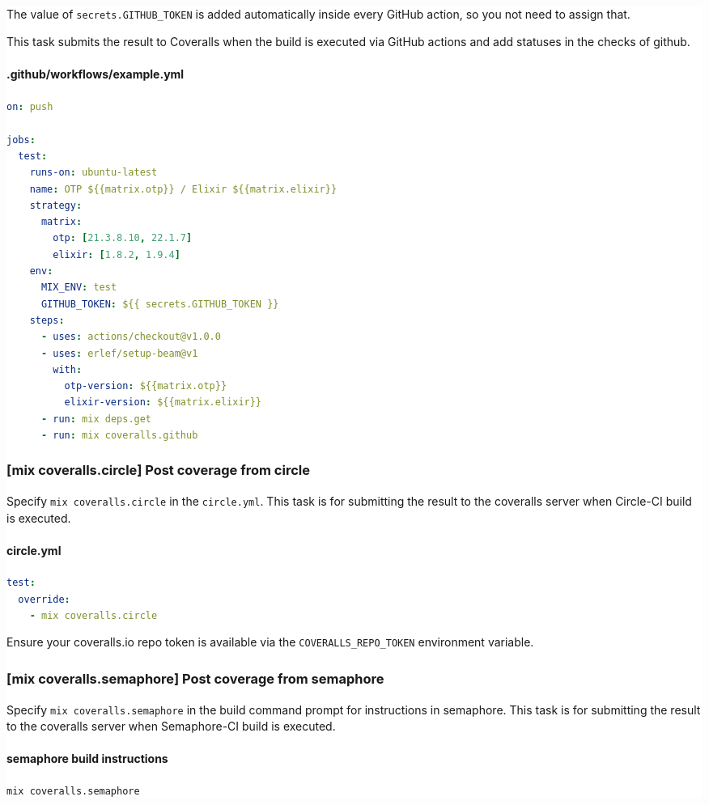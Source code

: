 The value of `secrets.GITHUB_TOKEN` is added automatically inside every GitHub action, so you not need to assign that.

This task submits the result to Coveralls when the build is executed via GitHub actions and add statuses in the checks of github.

#### .github/workflows/example.yml
```yml
on: push

jobs:
  test:
    runs-on: ubuntu-latest
    name: OTP ${{matrix.otp}} / Elixir ${{matrix.elixir}}
    strategy:
      matrix:
        otp: [21.3.8.10, 22.1.7]
        elixir: [1.8.2, 1.9.4]
    env:
      MIX_ENV: test
      GITHUB_TOKEN: ${{ secrets.GITHUB_TOKEN }}
    steps:
      - uses: actions/checkout@v1.0.0
      - uses: erlef/setup-beam@v1
        with:
          otp-version: ${{matrix.otp}}
          elixir-version: ${{matrix.elixir}}
      - run: mix deps.get
      - run: mix coveralls.github
```

### [mix coveralls.circle] Post coverage from circle
Specify `mix coveralls.circle` in the `circle.yml`.
This task is for submitting the result to the coveralls server when Circle-CI build is executed.

#### circle.yml
```yml
test:
  override:
    - mix coveralls.circle
```

Ensure your coveralls.io repo token is available via the `COVERALLS_REPO_TOKEN` environment
variable.

### [mix coveralls.semaphore] Post coverage from semaphore
Specify `mix coveralls.semaphore` in the build command prompt for instructions in semaphore.
This task is for submitting the result to the coveralls server when Semaphore-CI build is executed.

#### semaphore build instructions
```
mix coveralls.semaphore
```
